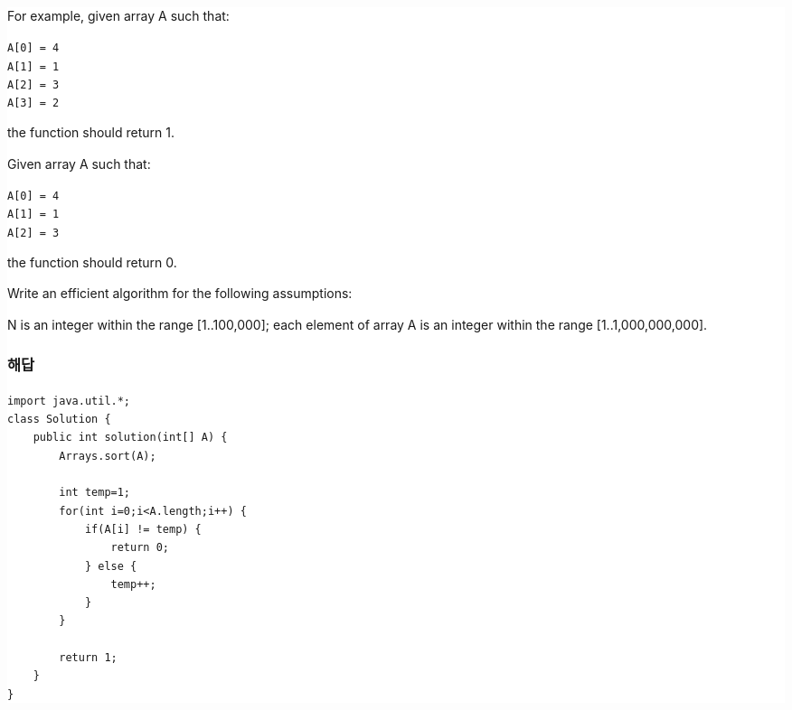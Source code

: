 For example, given array A such that:

    A[0] = 4
    A[1] = 1
    A[2] = 3
    A[3] = 2
the function should return 1.

Given array A such that:

    A[0] = 4
    A[1] = 1
    A[2] = 3
the function should return 0.

Write an efficient algorithm for the following assumptions:

N is an integer within the range [1..100,000];
each element of array A is an integer within the range [1..1,000,000,000].

### 해답
~~~
import java.util.*;
class Solution {
    public int solution(int[] A) {
        Arrays.sort(A);
        
        int temp=1;
        for(int i=0;i<A.length;i++) {
            if(A[i] != temp) {
                return 0;
            } else {
                temp++;
            }
        }

        return 1;
    }
}
~~~